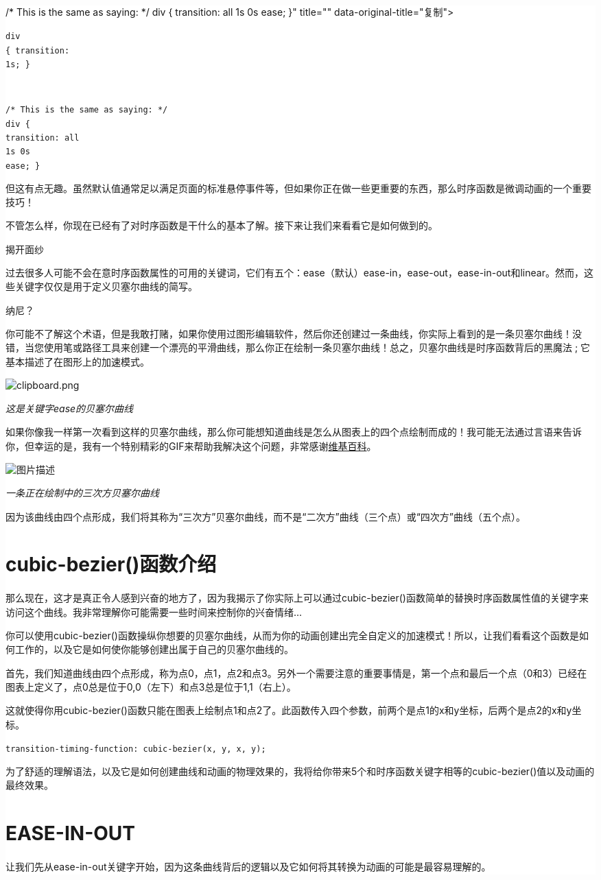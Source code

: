 
/* This is the same as saying: */
div {
   transition: all 1s 0s ease;
}" title="" data-original-title="复制"></span>
      <span type="button" class="saveToNote code-tool" data-toggle="tooltip" data-placement="top" title="" data-original-title="放进笔记"></span>
      </div>
      </div><pre class="css hljs"><code class="css"><span class="hljs-selector-tag">div</span> {
   <span class="hljs-attribute">transition</span>: <span class="hljs-number">1s</span>;
}

<span class="hljs-comment">/* This is the same as saying: */</span>
<span class="hljs-selector-tag">div</span> {
   <span class="hljs-attribute">transition</span>: all <span class="hljs-number">1s</span> <span class="hljs-number">0s</span> ease;
}</code></pre>
<p>但这有点无趣。虽然默认值通常足以满足页面的标准悬停事件等，但如果你正在做一些更重要的东西，那么时序函数是微调动画的一个重要技巧！</p>
<p>不管怎么样，你现在已经有了对时序函数是干什么的基本了解。接下来让我们来看看它是如何做到的。</p>
<p>揭开面纱 </p>
<p>过去很多人可能不会在意时序函数属性的可用的关键词，它们有五个：ease（默认）ease-in，ease-out，ease-in-out和linear。然而，这些关键字仅仅是用于定义贝塞尔曲线的简写。</p>
<p>纳尼？</p>
<p>你可能不了解这个术语，但是我敢打赌，如果你使用过图形编辑软件，然后你还创建过一条曲线，你实际上看到的是一条贝塞尔曲线！没错，当您使用笔或路径工具来创建一个漂亮的平滑曲线，那么你正在绘制一条贝塞尔曲线！总之，贝塞尔曲线是时序函数背后的黑魔法 ; 它基本描述了在图形上的加速模式。</p>
<p><span class="img-wrap"><img data-src="/img/bVUoBa?w=640&amp;h=563" src="https://static.alili.tech/img/bVUoBa?w=640&amp;h=563" alt="clipboard.png" title="clipboard.png" style="cursor: pointer; display: inline;"></span></p>
<p><em>这是关键字ease的贝塞尔曲线</em></p>
<p>如果你像我一样第一次看到这样的贝塞尔曲线，那么你可能想知道曲线是怎么从图表上的四个点绘制而成的！我可能无法通过言语来告诉你，但幸运的是，我有一个特别精彩的GIF来帮助我解决这个问题，非常感谢<a href="http://en.wikipedia.org/wiki/File:Bezier_3_big.gif" rel="nofollow noreferrer" target="_blank">维基百科</a>。</p>
<p><span class="img-wrap"><img data-src="/img/bVUoJi?w=360&amp;h=150" src="https://static.alili.tech/img/bVUoJi?w=360&amp;h=150" alt="图片描述" title="图片描述" style="cursor: pointer;"></span></p>
<p><em>一条正在绘制中的三次方贝塞尔曲线</em></p>
<p>因为该曲线由四个点形成，我们将其称为“三次方”贝塞尔曲线，而不是“二次方”曲线（三个点）或“四次方”曲线（五个点）。</p>
<h1 id="articleHeader1">cubic-bezier()函数介绍</h1>
<p>那么现在，这才是真正令人感到兴奋的地方了，因为我揭示了你实际上可以通过cubic-bezier()函数简单的替换时序函数属性值的关键字来访问这个曲线。我非常理解你可能需要一些时间来控制你的兴奋情绪...</p>
<p>你可以使用cubic-bezier()函数操纵你想要的贝塞尔曲线，从而为你的动画创建出完全自定义的加速模式！所以，让我们看看这个函数是如何工作的，以及它是如何使你能够创建出属于自己的贝塞尔曲线的。</p>
<p>首先，我们知道曲线由四个点形成，称为点0，点1，点2和点3。另外一个需要注意的重要事情是，第一个点和最后一个点（0和3）已经在图表上定义了，点0总是位于0,0（左下）和点3总是位于1,1（右上）。</p>
<p>这就使得你用cubic-bezier()函数只能在图表上绘制点1和点2了。此函数传入四个参数，前两个是点1的x和y坐标，后两个是点2的x和y坐标。</p>
<div class="widget-codetool" style="display:none;">
      <div class="widget-codetool--inner">
      <span class="selectCode code-tool" data-toggle="tooltip" data-placement="top" title="" data-original-title="全选"></span>
      <span type="button" class="copyCode code-tool" data-toggle="tooltip" data-placement="top" data-clipboard-text="transition-timing-function: cubic-bezier(x, y, x, y);" title="" data-original-title="复制"></span>
      <span type="button" class="saveToNote code-tool" data-toggle="tooltip" data-placement="top" title="" data-original-title="放进笔记"></span>
      </div>
      </div><pre class="css hljs"><code class="css" style="word-break: break-word; white-space: initial;"><span class="hljs-selector-tag">transition-timing-function</span>: <span class="hljs-selector-tag">cubic-bezier</span>(<span class="hljs-selector-tag">x</span>, <span class="hljs-selector-tag">y</span>, <span class="hljs-selector-tag">x</span>, <span class="hljs-selector-tag">y</span>);</code></pre>
<p>为了舒适的理解语法，以及它是如何创建曲线和动画的物理效果的，我将给你带来5个和时序函数关键字相等的cubic-bezier()值以及动画的最终效果。</p>
<h1 id="articleHeader2">EASE-IN-OUT</h1>
<p>让我们先从ease-in-out关键字开始，因为这条曲线背后的逻辑以及它如何将其转换为动画的可能是最容易理解的。</p>
<div class="widget-codetool" style="display:none;">
      <div class="widget-codetool--inner">
      <span class="selectCode code-tool" data-toggle="tooltip" data-placement="top" title="" data-original-title="全选"></span>